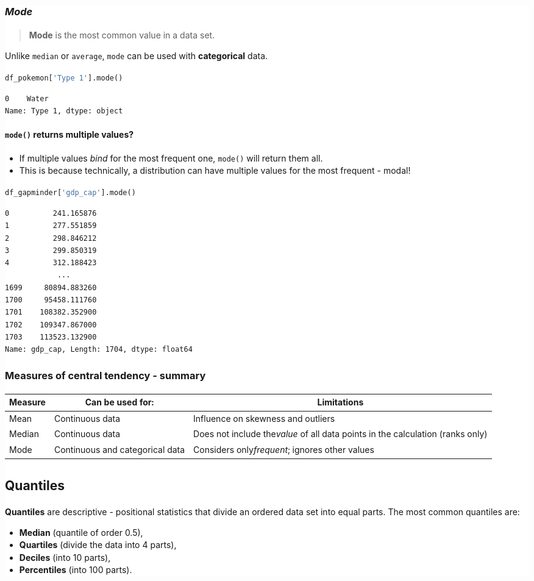 ### *Mode*

> **Mode** is the most common value in a data set.

Unlike `median` or `average`, `mode` can be used with **categorical** data.

```python
df_pokemon['Type 1'].mode()
```

    0    Water
    Name: Type 1, dtype: object

#### `mode()` returns multiple values?

- If multiple values *bind* for the most frequent one, `mode()` will return them all.
- This is because technically, a distribution can have multiple values for the most frequent - modal!

```python
df_gapminder['gdp_cap'].mode()
```

    0          241.165876
    1          277.551859
    2          298.846212
    3          299.850319
    4          312.188423
                ...
    1699     80894.883260
    1700     95458.111760
    1701    108382.352900
    1702    109347.867000
    1703    113523.132900
    Name: gdp_cap, Length: 1704, dtype: float64

### Measures of central tendency - summary

| Measure | Can be used for:                | Limitations                                                                      |
| ------- | ------------------------------- | -------------------------------------------------------------------------------- |
| Mean    | Continuous data                 | Influence on skewness and outliers                                               |
| Median  | Continuous data                 | Does not include the*value* of all data points in the calculation (ranks only) |
| Mode    | Continuous and categorical data | Considers only*frequent*; ignores other values                                 |

## Quantiles

**Quantiles** are descriptive - positional statistics that divide an ordered data set into equal parts. The most common quantiles are:

- **Median** (quantile of order 0.5),
- **Quartiles** (divide the data into 4 parts),
- **Deciles** (into 10 parts),
- **Percentiles** (into 100 parts).
